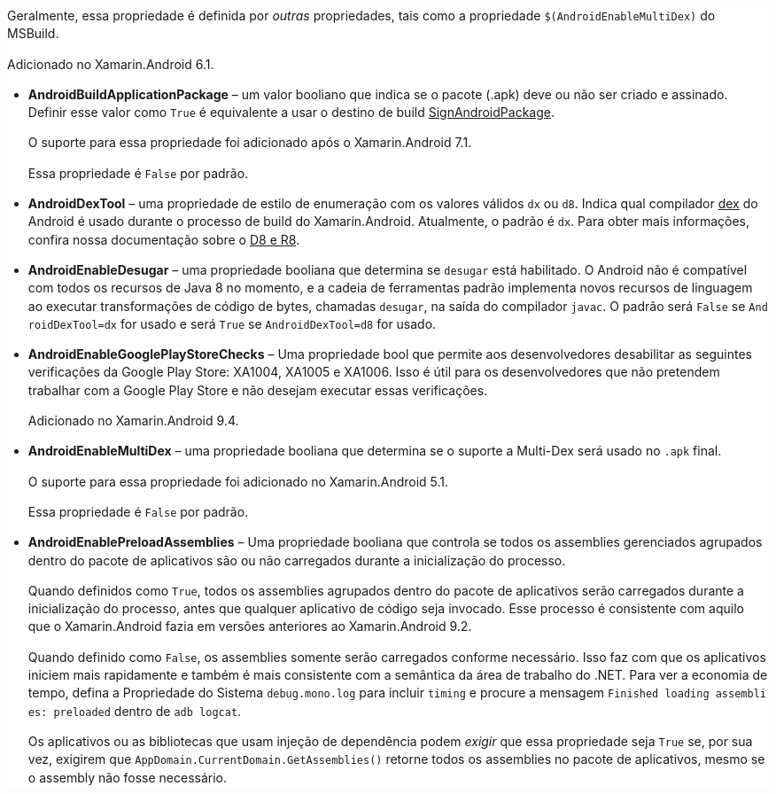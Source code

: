   Geralmente, essa propriedade é definida por *outras* propriedades, tais como a propriedade `$(AndroidEnableMultiDex)` do MSBuild.

  Adicionado no Xamarin.Android 6.1.

- **AndroidBuildApplicationPackage** &ndash; um valor booliano que indica se o pacote (.apk) deve ou não ser criado e assinado. Definir esse valor como `True` é equivalente a usar o destino de build [SignAndroidPackage](#Build_Targets).

  O suporte para essa propriedade foi adicionado após o Xamarin.Android 7.1.

  Essa propriedade é `False` por padrão.

- **AndroidDexTool** &ndash; uma propriedade de estilo de enumeração com os valores válidos `dx` ou `d8`. Indica qual compilador [dex][dex] do Android é usado durante o processo de build do Xamarin.Android.
  Atualmente, o padrão é `dx`. Para obter mais informações, confira nossa documentação sobre o [D8 e R8][d8-r8].

  [dex]: https://source.android.com/devices/tech/dalvik/dalvik-bytecode
  [d8-r8]: https://github.com/xamarin/xamarin-android/blob/master/Documentation/guides/D8andR8.md

- **AndroidEnableDesugar** &ndash; uma propriedade booliana que determina se `desugar` está habilitado. O Android não é compatível com todos os recursos de Java 8 no momento, e a cadeia de ferramentas padrão implementa novos recursos de linguagem ao executar transformações de código de bytes, chamadas `desugar`, na saída do compilador `javac`. O padrão será `False` se `AndroidDexTool=dx` for usado e será `True` se `AndroidDexTool=d8` for usado.

- **AndroidEnableGooglePlayStoreChecks** &ndash; Uma propriedade bool que permite aos desenvolvedores desabilitar as seguintes verificações da Google Play Store: XA1004, XA1005 e XA1006. Isso é útil para os desenvolvedores que não pretendem trabalhar com a Google Play Store e não desejam executar essas verificações.

  Adicionado no Xamarin.Android 9.4.

- **AndroidEnableMultiDex** &ndash; uma propriedade booliana que determina se o suporte a Multi-Dex será usado no `.apk` final.

  O suporte para essa propriedade foi adicionado no Xamarin.Android 5.1.

  Essa propriedade é `False` por padrão.

- **AndroidEnablePreloadAssemblies** &ndash; Uma propriedade booliana que controla se todos os assemblies gerenciados agrupados dentro do pacote de aplicativos são ou não carregados durante a inicialização do processo.

  Quando definidos como `True`, todos os assemblies agrupados dentro do pacote de aplicativos serão carregados durante a inicialização do processo, antes que qualquer aplicativo de código seja invocado.
  Esse processo é consistente com aquilo que o Xamarin.Android fazia em versões anteriores ao Xamarin.Android 9.2.

  Quando definido como `False`, os assemblies somente serão carregados conforme necessário.
  Isso faz com que os aplicativos iniciem mais rapidamente e também é mais consistente com a semântica da área de trabalho do .NET.  Para ver a economia de tempo, defina a Propriedade do Sistema `debug.mono.log` para incluir `timing` e procure a mensagem `Finished loading assemblies: preloaded` dentro de `adb logcat`.

  Os aplicativos ou as bibliotecas que usam injeção de dependência podem *exigir* que essa propriedade seja `True` se, por sua vez, exigirem que `AppDomain.CurrentDomain.GetAssemblies()` retorne todos os assemblies no pacote de aplicativos, mesmo se o assembly não fosse necessário.


  [apk]: https://en.wikipedia.org/wiki/Android_application_package
  [bundle]: https://developer.android.com/platform/technology/app-bundle
  [no]:  yes